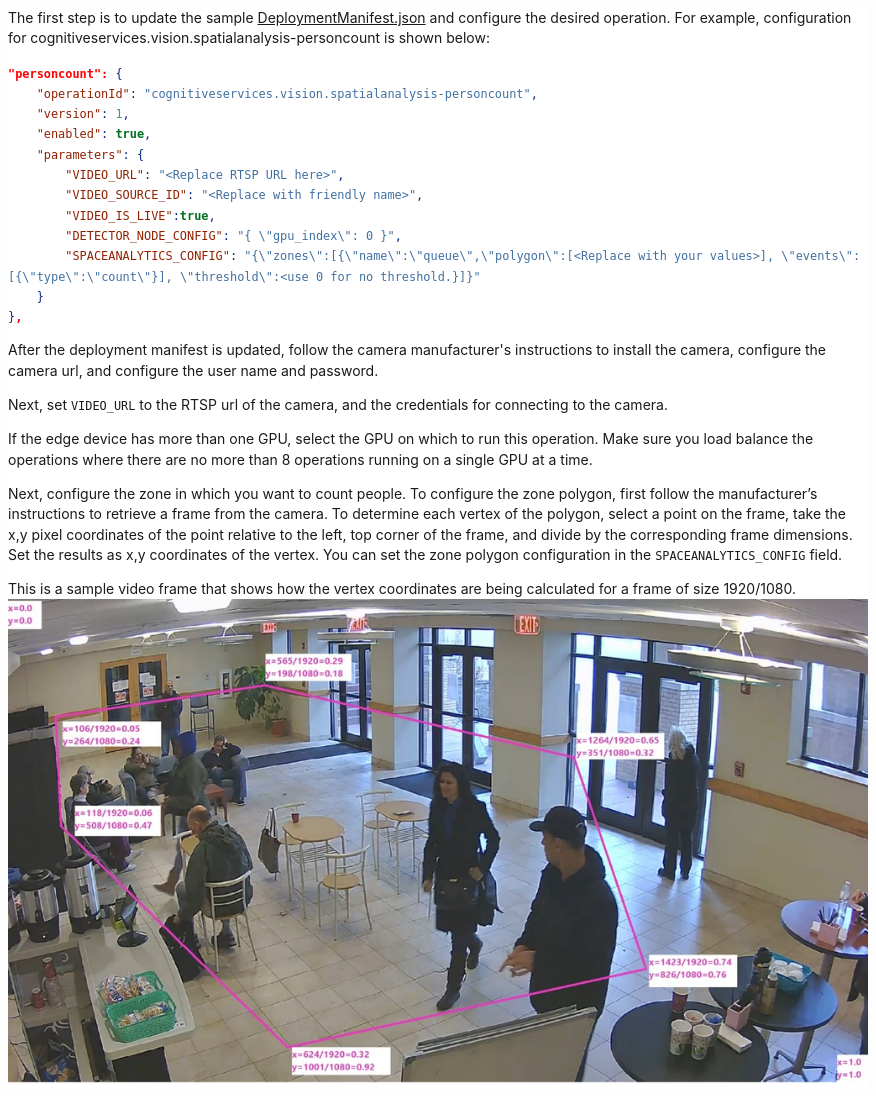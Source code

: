 The first step is to update the sample [DeploymentManifest.json](https://github.com/Azure-Samples/cognitive-services-spatial-analysis/blob/main/deployment.json) and configure the desired operation. For example, configuration for cognitiveservices.vision.spatialanalysis-personcount is shown below:

```json
"personcount": {
    "operationId": "cognitiveservices.vision.spatialanalysis-personcount",
    "version": 1,
    "enabled": true,
    "parameters": {
        "VIDEO_URL": "<Replace RTSP URL here>",
        "VIDEO_SOURCE_ID": "<Replace with friendly name>",
        "VIDEO_IS_LIVE":true,
        "DETECTOR_NODE_CONFIG": "{ \"gpu_index\": 0 }",
        "SPACEANALYTICS_CONFIG": "{\"zones\":[{\"name\":\"queue\",\"polygon\":[<Replace with your values>], \"events\": [{\"type\":\"count\"}], \"threshold\":<use 0 for no threshold.}]}"
    }
},
```

After the deployment manifest is updated, follow the camera manufacturer's instructions to install the camera, configure the camera url, and configure the user name and password. 

Next, set `VIDEO_URL` to the RTSP url of the camera, and the credentials for connecting to the camera.

If the edge device has more than one GPU, select the GPU on which to run this operation. Make sure you load balance the operations where there are no more than 8 operations running on a single GPU at a time.  

Next, configure the zone in which you want to count people. To configure the zone polygon, first follow the manufacturer’s instructions to retrieve a frame from the camera. To determine each vertex of the polygon, select a point on the frame, take the x,y pixel coordinates of the point relative to the left, top corner of the frame, and divide by the corresponding frame dimensions. Set the results as x,y coordinates of the vertex. You can set the zone polygon configuration in the `SPACEANALYTICS_CONFIG` field.

This is a sample video frame that shows how the vertex coordinates are being calculated for a frame of size 1920/1080.
![Sample video frame](./media/spatial-analysis/sample-video-frame.jpg)

